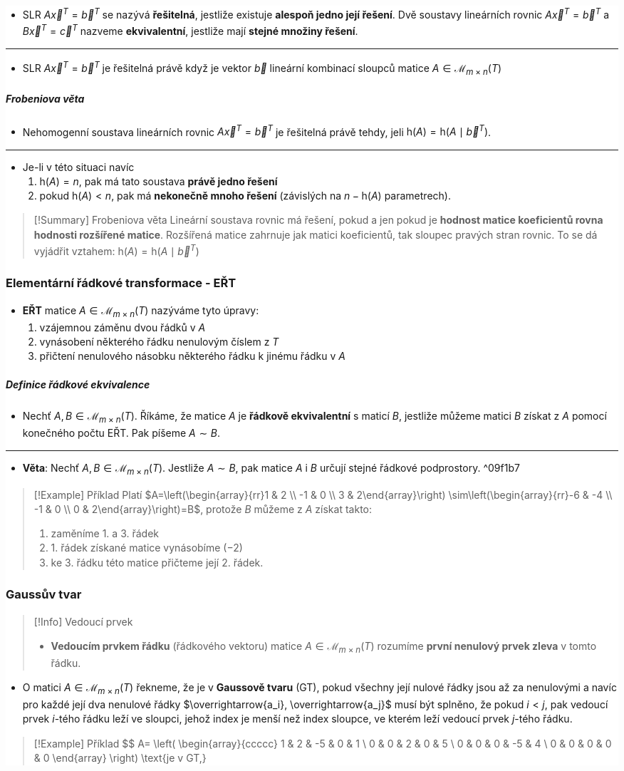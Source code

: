 - SLR $A \vec{x}^{T}=\vec{b}^{T}$ se nazývá **řešitelná**, jestliže existuje **alespoň jedno její řešení**. Dvě soustavy lineárních rovnic $A \vec{x}^{T}=\vec{b}^{T}$ a $B \vec{x}^{T}=\vec{c}^{T}$ nazveme **ekvivalentní**, jestliže mají **stejné množiny řešení**.
---
- SLR $A \vec{x}^{T}=\vec{b}^{T}$ je řešitelná právě když je vektor $\vec{b}$ lineární kombinací sloupců matice $A \in \mathcal{M}_{m \times n}(T)$

##### Frobeniova věta
- Nehomogenní soustava lineárních rovnic $A \vec{x}^{T}=\vec{b}^{T}$ je řešitelná právě tehdy, jeli $\mathrm{h}(A)=\mathrm{h}\left(A \mid \vec{b}^{T}\right)$.
---
- Je-li v této situaci navíc
	1) $\mathrm{h}(A)=n$, pak má tato soustava **právě jedno řešení**
	2) pokud $\mathrm{h}(A)<n$, pak má **nekonečně mnoho řešení** (závislých na $n-\mathrm{h}(A)$ parametrech).
> [!Summary] Frobeniova věta
> Lineární soustava rovnic má řešení, pokud a jen pokud je **hodnost matice koeficientů rovna hodnosti rozšířené matice**. Rozšířená matice zahrnuje jak matici koeficientů, tak sloupec pravých stran rovnic.
> To se dá vyjádřit vztahem: $\mathrm{h}(A)=\mathrm{h}\left(A \mid \vec{b}^{T}\right)$

### Elementární řádkové transformace - EŘT
- **EŘT** matice $A \in \mathcal{M}_{m \times n}(T)$ nazýváme tyto úpravy:
	1. vzájemnou záměnu dvou řádků v $A$
	2. vynásobení některého řádku nenulovým číslem z $T$
	3. přičtení nenulového násobku některého řádku k jinému řádku v $A$

##### Definice řádkové ekvivalence
- Nechť $A, B \in \mathcal{M}_{m \times n}(T)$. Říkáme, že matice $A$ je **řádkově ekvivalentní** s maticí $B$, jestliže můžeme matici $B$ získat z $A$ pomocí konečného počtu EŘT. Pak píšeme $A \sim B$.
---
- **Věta**: Nechť $A, B \in \mathcal{M}_{m \times n}(T)$. Jestliže $A \sim B$, pak matice $A$ i $B$ určují stejné řádkové podprostory. ^09f1b7

>[!Example] Příklad
>Platí $A=\left(\begin{array}{rr}1 & 2 \\ -1 & 0 \\ 3 & 2\end{array}\right) \sim\left(\begin{array}{rr}-6 & -4 \\ -1 & 0 \\ 0 & 2\end{array}\right)=B$, protože $B$ můžeme z $A$ získat takto:
>1. zaměníme $1.$ a $3.$ řádek
>2. $1.$ řádek získané matice vynásobíme $(-2)$
>3. ke $3.$ řádku této matice přičteme její $2.$ řádek.

### Gaussův tvar

>[!Info] Vedoucí prvek
>- **Vedoucím prvkem řádku** (řádkového vektoru) matice $A \in \mathcal{M}_{m \times n}(T)$ rozumíme **první nenulový prvek zleva** v tomto řádku.

- O matici $A \in \mathcal{M}_{m \times n}(T)$ řekneme, že je v **Gaussově tvaru** (GT), pokud všechny její nulové řádky jsou až za nenulovými a navíc pro každé její dva nenulové řádky $\overrightarrow{a_i}, \overrightarrow{a_j}$ musí být splněno, že pokud $i<j$, pak vedoucí prvek $i$-tého řádku leží ve sloupci, jehož index je menší než index sloupce, ve kterém leží vedoucí prvek $j$-tého řádku.
>[!Example] Příklad
>$$
>A=
>\left(
>\begin{array}{ccccc}
>1 & 2 & -5 & 0 & 1 \\ 
>0 & 0 & 2 & 0 & 5 \\ 
>0 & 0 & 0 & -5 & 4 \\ 
>0 & 0 & 0 & 0 & 0
>\end{array}
>\right)
>\text{je v GT,}